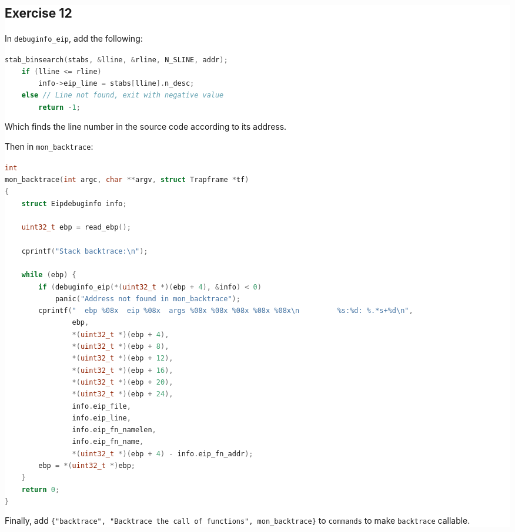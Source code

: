 ## Exercise 12
In `debuginfo_eip`, add the following:
```c
stab_binsearch(stabs, &lline, &rline, N_SLINE, addr);
	if (lline <= rline)
		info->eip_line = stabs[lline].n_desc;
	else // Line not found, exit with negative value
		return -1;
```
Which finds the line number in the source code according to its address.

Then in `mon_backtrace`:
```c
int
mon_backtrace(int argc, char **argv, struct Trapframe *tf)
{
	struct Eipdebuginfo info;

	uint32_t ebp = read_ebp();

    cprintf("Stack backtrace:\n");

    while (ebp) {
		if (debuginfo_eip(*(uint32_t *)(ebp + 4), &info) < 0)
			panic("Address not found in mon_backtrace");
        cprintf("  ebp %08x  eip %08x  args %08x %08x %08x %08x %08x\n         %s:%d: %.*s+%d\n", 
                ebp,
				*(uint32_t *)(ebp + 4),
				*(uint32_t *)(ebp + 8),
				*(uint32_t *)(ebp + 12),
                *(uint32_t *)(ebp + 16),
				*(uint32_t *)(ebp + 20),
				*(uint32_t *)(ebp + 24),
				info.eip_file,
				info.eip_line,
				info.eip_fn_namelen,
				info.eip_fn_name,
				*(uint32_t *)(ebp + 4) - info.eip_fn_addr);
        ebp = *(uint32_t *)ebp;
    }   
    return 0;
}
```

Finally, add `{"backtrace", "Backtrace the call of functions", mon_backtrace}` to `commands` to make `backtrace` callable.